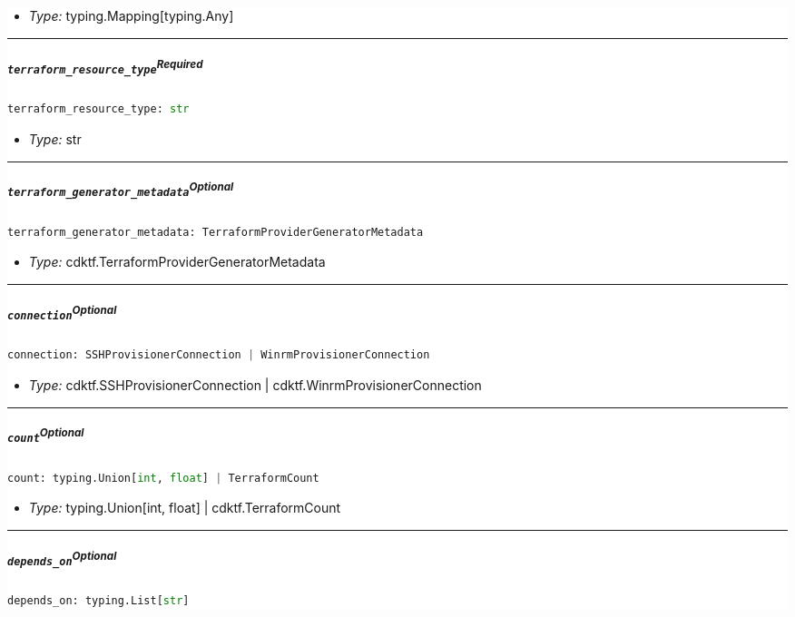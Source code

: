 - *Type:* typing.Mapping[typing.Any]

---

##### `terraform_resource_type`<sup>Required</sup> <a name="terraform_resource_type" id="@cdktf/provider-databricks.dataQualityMonitor.DataQualityMonitor.property.terraformResourceType"></a>

```python
terraform_resource_type: str
```

- *Type:* str

---

##### `terraform_generator_metadata`<sup>Optional</sup> <a name="terraform_generator_metadata" id="@cdktf/provider-databricks.dataQualityMonitor.DataQualityMonitor.property.terraformGeneratorMetadata"></a>

```python
terraform_generator_metadata: TerraformProviderGeneratorMetadata
```

- *Type:* cdktf.TerraformProviderGeneratorMetadata

---

##### `connection`<sup>Optional</sup> <a name="connection" id="@cdktf/provider-databricks.dataQualityMonitor.DataQualityMonitor.property.connection"></a>

```python
connection: SSHProvisionerConnection | WinrmProvisionerConnection
```

- *Type:* cdktf.SSHProvisionerConnection | cdktf.WinrmProvisionerConnection

---

##### `count`<sup>Optional</sup> <a name="count" id="@cdktf/provider-databricks.dataQualityMonitor.DataQualityMonitor.property.count"></a>

```python
count: typing.Union[int, float] | TerraformCount
```

- *Type:* typing.Union[int, float] | cdktf.TerraformCount

---

##### `depends_on`<sup>Optional</sup> <a name="depends_on" id="@cdktf/provider-databricks.dataQualityMonitor.DataQualityMonitor.property.dependsOn"></a>

```python
depends_on: typing.List[str]
```
